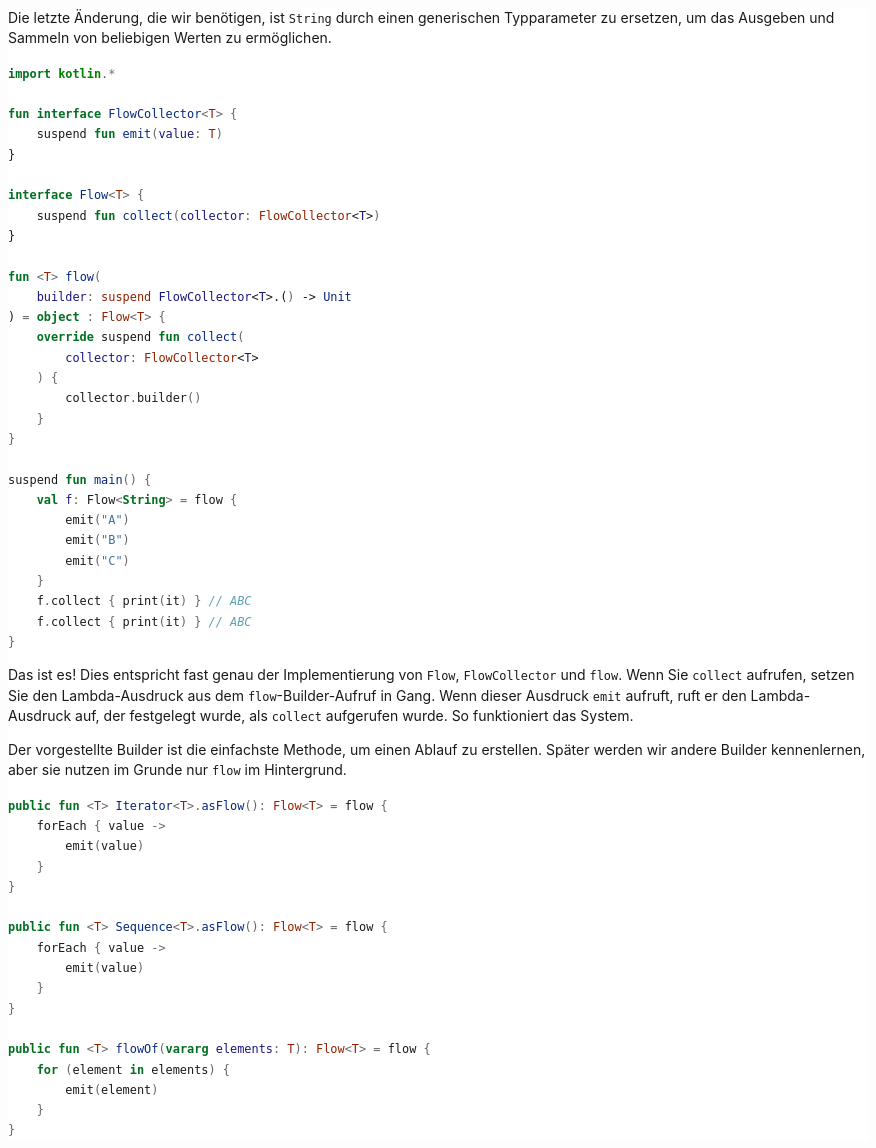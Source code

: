 
Die letzte Änderung, die wir benötigen, ist `String` durch einen generischen Typparameter zu ersetzen, um das Ausgeben und Sammeln von beliebigen Werten zu ermöglichen.


```kotlin
import kotlin.*

fun interface FlowCollector<T> {
    suspend fun emit(value: T)
}

interface Flow<T> {
    suspend fun collect(collector: FlowCollector<T>)
}

fun <T> flow(
    builder: suspend FlowCollector<T>.() -> Unit
) = object : Flow<T> {
    override suspend fun collect(
        collector: FlowCollector<T>
    ) {
        collector.builder()
    }
}

suspend fun main() {
    val f: Flow<String> = flow {
        emit("A")
        emit("B")
        emit("C")
    }
    f.collect { print(it) } // ABC
    f.collect { print(it) } // ABC
}
```



Das ist es! Dies entspricht fast genau der Implementierung von `Flow`, `FlowCollector` und `flow`. Wenn Sie `collect` aufrufen, setzen Sie den Lambda-Ausdruck aus dem `flow`-Builder-Aufruf in Gang. Wenn dieser Ausdruck `emit` aufruft, ruft er den Lambda-Ausdruck auf, der festgelegt wurde, als `collect` aufgerufen wurde. So funktioniert das System.

Der vorgestellte Builder ist die einfachste Methode, um einen Ablauf zu erstellen. Später werden wir andere Builder kennenlernen, aber sie nutzen im Grunde nur `flow` im Hintergrund.



```kotlin
public fun <T> Iterator<T>.asFlow(): Flow<T> = flow {
    forEach { value ->
        emit(value)
    }
}

public fun <T> Sequence<T>.asFlow(): Flow<T> = flow {
    forEach { value ->
        emit(value)
    }
}

public fun <T> flowOf(vararg elements: T): Flow<T> = flow {
    for (element in elements) {
        emit(element)
    }
}
```
